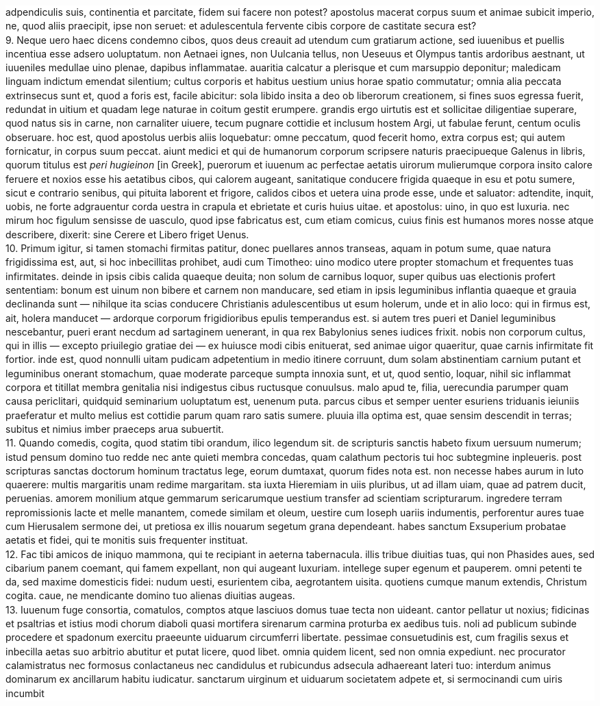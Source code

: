 adpendiculis suis, continentia et parcitate, fidem sui facere non potest? apostolus macerat corpus suum et animae subicit imperio, ne, quod aliis praecipit, ipse non seruet: et adulescentula fervente cibis corpore de castitate secura est? <br>9. Neque uero haec dicens condemno cibos, quos deus creauit ad utendum cum gratiarum actione, sed iuuenibus et puellis incentiua esse adsero uoluptatum. non Aetnaei ignes, non Uulcania tellus, non Ueseuus et Olympus tantis ardoribus aestnant, ut iuueniles medullae uino plenae, dapibus inflammatae. auaritia calcatur a plerisque et cum marsuppio deponitur; maledicam linguam indictum emendat silentium; cultus corporis et habitus uestium unius horae spatio commutatur; omnia alia peccata extrinsecus sunt et, quod a foris est, facile abicitur: sola libido insita a deo ob liberorum creationem, si fines suos egressa fuerit, redundat in uitium et quadam lege naturae in coitum gestit erumpere. grandis ergo uirtutis est et sollicitae diligentiae superare, quod natus sis in carne, non carnaliter uiuere, tecum pugnare cottidie et inclusum hostem Argi, ut fabulae ferunt, centum oculis obseruare. hoc est, quod apostolus uerbis aliis loquebatur: omne peccatum, quod fecerit homo, extra corpus est; qui autem fornicatur, in corpus suum peccat. aiunt medici et qui de humanorum corporum scripsere naturis praecipueque Galenus in libris, quorum titulus est<em> peri</em> <em>hugieinon</em> [in Greek], puerorum et iuuenum ac perfectae aetatis uirorum mulierumque corpora insito calore feruere et noxios esse his aetatibus cibos, qui calorem augeant, sanitatique conducere frigida quaeque in esu et potu sumere, sicut e contrario senibus, qui pituita laborent et frigore, calidos cibos et uetera uina prode esse, unde et saluator: adtendite, inquit, uobis, ne forte adgrauentur corda uestra in crapula et ebrietate et curis huius uitae. et apostolus: uino, in quo est luxuria. nec mirum hoc figulum sensisse de uasculo, quod ipse fabricatus est, cum etiam comicus, cuius finis est humanos mores nosse atque describere, dixerit: sine Cerere et Libero friget Uenus. <br>10. Primum igitur, si tamen stomachi firmitas patitur, donec puellares annos transeas, aquam in potum sume, quae natura frigidissima est, aut, si hoc inbecillitas prohibet, audi cum Timotheo: uino modico utere propter stomachum et frequentes tuas infirmitates. deinde in ipsis cibis calida quaeque deuita; non solum de carnibus loquor, super quibus uas electionis profert sententiam: bonum est uinum non bibere et carnem non manducare, sed etiam in ipsis leguminibus inflantia quaeque et grauia declinanda sunt — nihilque ita scias conducere Christianis adulescentibus ut esum holerum, unde et in alio loco: qui in firmus est, ait, holera manducet — ardorque corporum frigidioribus epulis temperandus est. si autem tres pueri et Daniel leguminibus nescebantur, pueri erant necdum ad sartaginem uenerant, in qua rex Babylonius senes iudices frixit. nobis non corporum cultus, qui in illis — excepto priuilegio gratiae dei — ex huiusce modi cibis enituerat, sed animae uigor quaeritur, quae carnis infirmitate fit fortior. inde est, quod nonnulli uitam pudicam adpetentium in medio itinere corruunt, dum solam abstinentiam carnium putant et leguminibus onerant stomachum, quae moderate parceque sumpta innoxia sunt, et ut, quod sentio, loquar, nihil sic inflammat corpora et titillat membra genitalia nisi indigestus cibus ructusque conuulsus. malo apud te, filia, uerecundia parumper quam causa periclitari, quidquid seminarium uoluptatum est, uenenum puta. parcus cibus et semper uenter esuriens triduanis ieiuniis praeferatur et multo melius est cottidie parum quam raro satis sumere. pluuia illa optima est, quae sensim descendit in terras; subitus et nimius imber praeceps arua subuertit. <br>11. Quando comedis, cogita, quod statim tibi orandum, ilico legendum sit. de scripturis sanctis habeto fixum uersuum numerum; istud pensum domino tuo redde nec ante quieti membra concedas, quam calathum pectoris tui hoc subtegmine inpleueris. post scripturas sanctas doctorum hominum tractatus lege, eorum dumtaxat, quorum fides nota est. non necesse habes aurum in luto quaerere: multis margaritis unam redime margaritam. sta iuxta Hieremiam in uiis pluribus, ut ad illam uiam, quae ad patrem ducit, peruenias. amorem monilium atque gemmarum sericarumque uestium transfer ad scientiam scripturarum. ingredere terram repromissionis lacte et melle manantem, comede similam et oleum, uestire cum Ioseph uariis indumentis, perforentur aures tuae cum Hierusalem sermone dei, ut pretiosa ex illis nouarum segetum grana dependeant. habes sanctum Exsuperium probatae aetatis et fidei, qui te monitis suis frequenter instituat. <br>12. Fac tibi amicos de iniquo mammona, qui te recipiant in aeterna tabernacula. illis tribue diuitias tuas, qui non Phasides aues, sed cibarium panem coemant, qui famem expellant, non qui augeant luxuriam. intellege super egenum et pauperem. omni petenti te da, sed maxime domesticis fidei: nudum uesti, esurientem ciba, aegrotantem uisita. quotiens cumque manum extendis, Christum cogita. caue, ne mendicante domino tuo alienas diuitias augeas. <br>13. Iuuenum fuge consortia, comatulos, comptos atque lasciuos domus tuae tecta non uideant. cantor pellatur ut noxius; fidicinas et psaltrias et istius modi chorum diaboli quasi mortifera sirenarum carmina proturba ex aedibus tuis. noli ad publicum subinde procedere et spadonum exercitu praeeunte uiduarum circumferri libertate. pessimae consuetudinis est, cum fragilis sexus et inbecilla aetas suo arbitrio abutitur et putat licere, quod libet. omnia quidem licent, sed non omnia expediunt. nec procurator calamistratus nec formosus conlactaneus nec candidulus et rubicundus adsecula adhaereant lateri tuo: interdum animus dominarum ex ancillarum habitu iudicatur. sanctarum uirginum et uiduarum societatem adpete et, si sermocinandi cum uiris incumbit